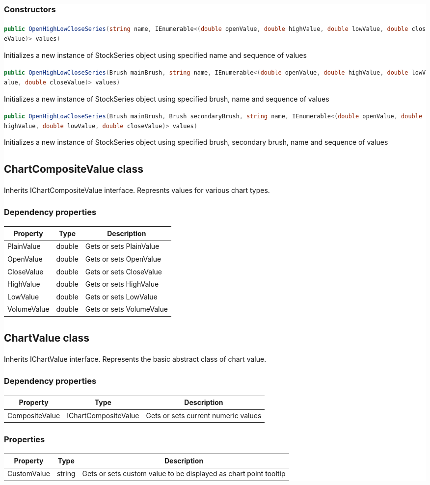 ### Constructors

```csharp
public OpenHighLowCloseSeries(string name, IEnumerable<(double openValue, double highValue, double lowValue, double closeValue)> values)
```

Initializes a new instance of StockSeries object using specified name and sequence of values

```csharp
public OpenHighLowCloseSeries(Brush mainBrush, string name, IEnumerable<(double openValue, double highValue, double lowValue, double closeValue)> values)
```

Initializes a new instance of StockSeries object using specified brush, name and sequence of values

```csharp
public OpenHighLowCloseSeries(Brush mainBrush, Brush secondaryBrush, string name, IEnumerable<(double openValue, double highValue, double lowValue, double closeValue)> values)
```

Initializes a new instance of StockSeries object using specified brush, secondary brush, name and sequence of values

## ChartCompositeValue class

Inherits IChartCompositeValue interface. Represnts values for various chart types.

### Dependency properties

Property|Type|Description
------|-----|-----------
PlainValue|double|Gets or sets PlainValue
OpenValue|double|Gets or sets OpenValue
CloseValue|double|Gets or sets CloseValue
HighValue|double|Gets or sets HighValue
LowValue|double|Gets or sets LowValue
VolumeValue|double|Gets or sets VolumeValue

## ChartValue class

Inherits IChartValue interface. Represents the basic abstract class of chart value.

### Dependency properties

Property|Type|Description
------|-----|-----------
CompositeValue|IChartCompositeValue|Gets or sets current numeric values

### Properties
Property|Type|Description
------|-----|-----------
CustomValue|string|Gets or sets custom value to be displayed as chart point tooltip

